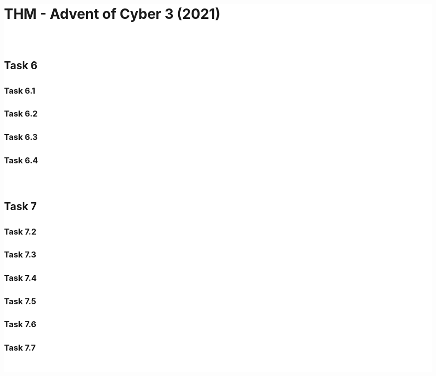 # THM - Advent of Cyber 3 (2021)

<br>

## Task 6

### Task 6.1

> 

### Task 6.2

> 

### Task 6.3

> 

### Task 6.4

> 

<br>

## Task 7

### Task 7.2

> 

### Task 7.3

> 

### Task 7.4

> 

### Task 7.5

> 

### Task 7.6

> 

### Task 7.7

> 

<br>
